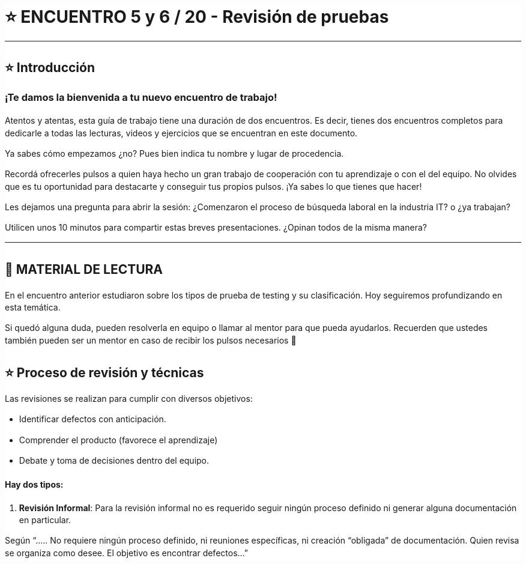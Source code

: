 # :star: ENCUENTRO 5 y 6 / 20 -  Revisión de pruebas

---

## :star: Introducción

### ¡Te damos la bienvenida a tu nuevo encuentro de trabajo!

Atentos y atentas, esta guía de trabajo tiene una duración de dos encuentros. Es decir, tienes dos encuentros completos para dedicarle a todas las lecturas, videos y ejercicios que se encuentran en este documento.

Ya sabes cómo empezamos ¿no? Pues bien indica tu nombre y lugar de procedencia.

Recordá ofrecerles pulsos a quien haya hecho un gran trabajo de cooperación con tu aprendizaje o con el del equipo. No olvides que es tu oportunidad para destacarte y conseguir tus propios pulsos. ¡Ya sabes lo que tienes que hacer!

Les dejamos una pregunta para abrir la sesión: ¿Comenzaron el proceso de búsqueda laboral en la industria IT? o ¿ya trabajan?

Utilicen unos 10 minutos para compartir estas breves presentaciones. 
¿Opinan todos de la misma manera?

---

## :book: MATERIAL DE LECTURA 

En el encuentro anterior estudiaron sobre los tipos de prueba de testing y su clasificación. Hoy seguiremos profundizando en esta temática.

Si quedó alguna duda, pueden resolverla en equipo o llamar al mentor para que pueda ayudarlos. Recuerden que ustedes también pueden ser un mentor en caso de recibir los pulsos necesarios 💪



## :star: Proceso de revisión y técnicas


Las revisiones se realizan para cumplir con diversos objetivos:

- Identificar defectos con anticipación.

- Comprender el producto (favorece el aprendizaje)

- Debate y toma de decisiones dentro del equipo.


#### Hay dos tipos: 

1. **Revisión Informal**: Para la revisión informal no es requerido seguir ningún proceso definido ni generar alguna documentación en particular. 

Según “..... No requiere ningún proceso definido, ni reuniones específicas, ni creación “obligada” de documentación. Quien revisa se organiza como desee. El objetivo es encontrar defectos…” 
